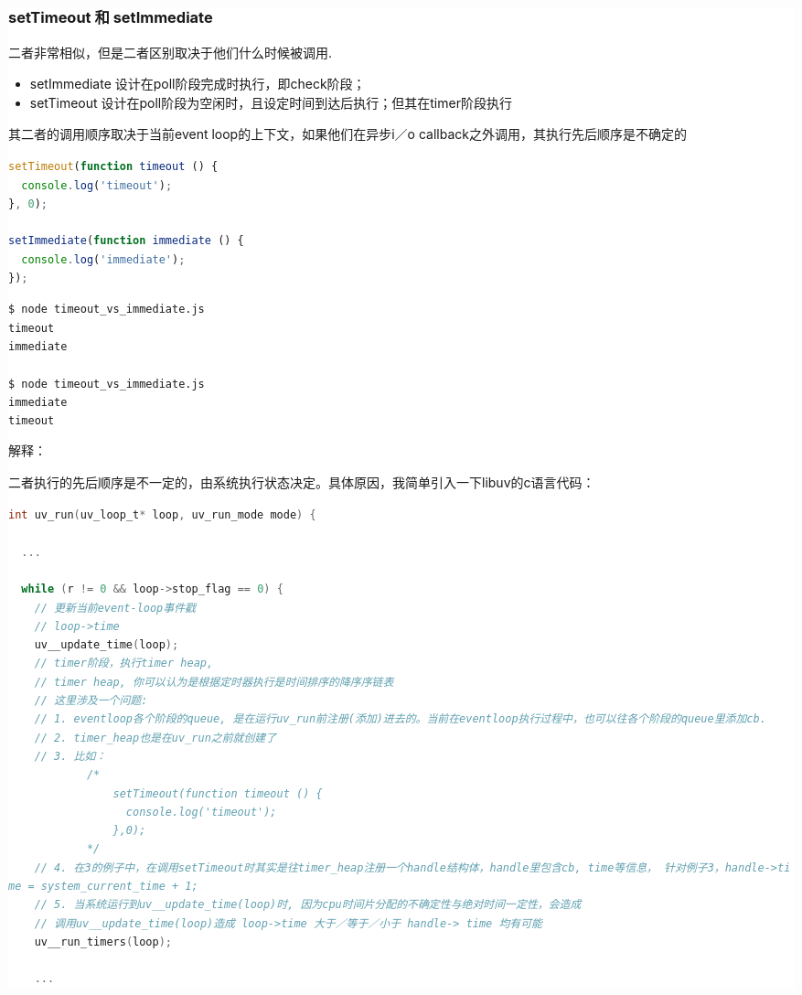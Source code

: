 
### setTimeout 和 setImmediate
二者非常相似，但是二者区别取决于他们什么时候被调用.

* setImmediate 设计在poll阶段完成时执行，即check阶段；
* setTimeout 设计在poll阶段为空闲时，且设定时间到达后执行；但其在timer阶段执行

其二者的调用顺序取决于当前event loop的上下文，如果他们在异步i／o callback之外调用，其执行先后顺序是不确定的

```js
setTimeout(function timeout () {
  console.log('timeout');
}, 0);

setImmediate(function immediate () {
  console.log('immediate');
});
```

```
$ node timeout_vs_immediate.js
timeout
immediate

$ node timeout_vs_immediate.js
immediate
timeout
```
解释：

二者执行的先后顺序是不一定的，由系统执行状态决定。具体原因，我简单引入一下libuv的c语言代码：

```c
int uv_run(uv_loop_t* loop, uv_run_mode mode) {
  
  ...

  while (r != 0 && loop->stop_flag == 0) {
    // 更新当前event-loop事件戳
    // loop->time
    uv__update_time(loop);
    // timer阶段，执行timer heap,
    // timer heap, 你可以认为是根据定时器执行是时间排序的降序序链表
    // 这里涉及一个问题:
    // 1. eventloop各个阶段的queue, 是在运行uv_run前注册(添加)进去的。当前在eventloop执行过程中，也可以往各个阶段的queue里添加cb.
    // 2. timer_heap也是在uv_run之前就创建了
    // 3. 比如：
       		/*
       			setTimeout(function timeout () {
                  console.log('timeout');
                },0);
       		*/	
    // 4. 在3的例子中，在调用setTimeout时其实是往timer_heap注册一个handle结构体，handle里包含cb, time等信息， 针对例子3，handle->time = system_current_time + 1;
    // 5. 当系统运行到uv__update_time(loop)时, 因为cpu时间片分配的不确定性与绝对时间一定性，会造成
    // 调用uv__update_time(loop)造成 loop->time 大于／等于／小于 handle-> time 均有可能
    uv__run_timers(loop);
	
    ...
```
